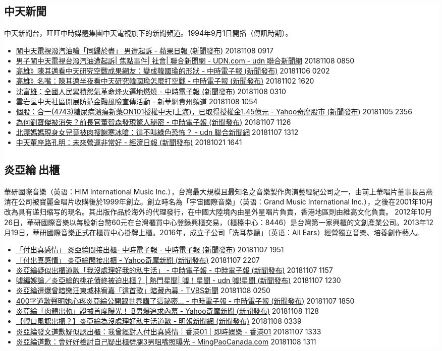 ## 中天新聞

中天新聞台，旺旺中時媒體集團中天電視旗下的新聞頻道。1994年9月1日開播（傳訊時期）。
- [闖中天電視潑汽油嗆「同歸於盡」 男遭起訴 - 蘋果日報 (新聞發布)](https://tw.news.appledaily.com/local/realtime/20181108/1462820/ "闖中天電視潑汽油嗆「同歸於盡」 男遭起訴 - 蘋果日報 (新聞發布)") 20181108 0917
- [男子闖中天電視台潑汽油遭起訴| 焦點事件| 社會| 聯合新聞網 - UDN.com - udn 聯合新聞網](https://udn.com/news/story/7315/3469099?from=udn-catebreaknews_ch2 "男子闖中天電視台潑汽油遭起訴| 焦點事件| 社會| 聯合新聞網 - UDN.com - udn 聯合新聞網") 20181108 0850
- [高雄》陳其邁看中天研究空戰成果網友：變成韓國瑜的形狀 - 中時電子報 (新聞發布)](https://www.chinatimes.com/realtimenews/20181106001467-260407 "高雄》陳其邁看中天研究空戰成果網友：變成韓國瑜的形狀 - 中時電子報 (新聞發布)") 20181106 0202
- [高雄》名嘴：陳其邁半夜看中天研究韓國瑜怎麼打空戰 - 中時電子報 (新聞發布)](https://www.chinatimes.com/realtimenews/20181103000034-260407 "高雄》名嘴：陳其邁半夜看中天研究韓國瑜怎麼打空戰 - 中時電子報 (新聞發布)") 20181102 1620
- [沈富雄：全國人民累積怨氣革命烽火遍地燃燒 - 中時電子報 (新聞發布)](https://www.chinatimes.com/realtimenews/20181108000022-260407 "沈富雄：全國人民累積怨氣革命烽火遍地燃燒 - 中時電子報 (新聞發布)") 20181108 0310
- [雲岩區中天社區開展防范金融風險宣傳活動 - 新華網貴州頻道](http://big5.xinhuanet.com/gate/big5/www.gz.xinhuanet.com/2018-11/08/c_1123685185.htm "雲岩區中天社區開展防范金融風險宣傳活動 - 新華網貴州頻道") 20181108 1054
- [個股：合一(4743)糖尿病潰瘍新藥ON101授權中天(上海)，已取得授權金1.45億元 - Yahoo奇摩股市 (新聞發布)](https://tw.stock.yahoo.com/news/%E5%80%8B%E8%82%A1-%E5%90%88-4743-%E7%B3%96%E5%B0%BF%E7%97%85%E6%BD%B0%E7%98%8D%E6%96%B0%E8%97%A5on101%E6%8E%88%E6%AC%8A%E4%B8%AD%E5%A4%A9-%E4%B8%8A%E6%B5%B7-233314068.html "個股：合一(4743)糖尿病潰瘍新藥ON101授權中天(上海)，已取得授權金1.45億元 - Yahoo奇摩股市 (新聞發布)") 20181105 2356
- [為何劉寶傑被消失？前長官董智森發現驚人秘密 - 中時電子報 (新聞發布)](https://www.chinatimes.com/realtimenews/20181107004721-260404 "為何劉寶傑被消失？前長官董智森發現驚人秘密 - 中時電子報 (新聞發布)") 20181107 1126
- [北漂媽媽現身女兒竟被肉搜謝寒冰嗆：這不叫綠色恐怖？ - udn 聯合新聞網](https://udn.com/news/story/10958/3467358 "北漂媽媽現身女兒竟被肉搜謝寒冰嗆：這不叫綠色恐怖？ - udn 聯合新聞網") 20181107 1312
- [中天董座路孔明：未來營運非常好 - 經濟日報 (新聞發布)](https://money.udn.com/money/story/10161/3434723 "中天董座路孔明：未來營運非常好 - 經濟日報 (新聞發布)") 20181021 1641

## 炎亞綸 出櫃

華研國際音樂（英语：HIM International Music Inc.），台灣最大規模且最知名之音樂製作與演藝經紀公司之一，由前上華唱片董事長呂燕清在公司被寶麗金唱片收購後於1999年創立。創立時名為「宇宙國際音樂」（英语：Grand Music International Inc.），之後在2001年10月改為具有递归缩写的現名。其出版作品於海外的代理發行，在中國大陸境內由星外星唱片負責，香港地區則由維高文化負責。
2012年10月26日，華研國際音樂以每股新台幣60元在台灣櫃買中心登錄興櫃交易，（櫃檯中心：8446）是台灣第一家興櫃的文創產業公司。2013年12月19日，華研國際音樂正式在櫃買中心掛牌上櫃。2016年，成立子公司「洗耳恭聽」（英语：All Ears）經營獨立音樂、培養創作藝人。
- [「付出真感情」 炎亞綸間接出櫃- 中時電子報 - 中時電子報 (新聞發布)](https://www.chinatimes.com/newspapers/20181108000892-260112 "「付出真感情」 炎亞綸間接出櫃- 中時電子報 - 中時電子報 (新聞發布)") 20181107 1951
- [「付出真感情」 炎亞綸間接出櫃 - Yahoo奇摩新聞 (新聞發布)](https://tw.news.yahoo.com/%E4%BB%98%E5%87%BA%E7%9C%9F%E6%84%9F%E6%83%85-%E7%82%8E%E4%BA%9E%E7%B6%B8%E9%96%93%E6%8E%A5%E5%87%BA%E6%AB%83-215010093.html "「付出真感情」 炎亞綸間接出櫃 - Yahoo奇摩新聞 (新聞發布)") 20181107 2207
- [炎亞綸疑似出櫃道歉「我沒處理好我的私生活」 - 中時電子報 - 中時電子報 (新聞發布)](https://www.chinatimes.com/realtimenews/20181107004752-260404 "炎亞綸疑似出櫃道歉「我沒處理好我的私生活」 - 中時電子報 - 中時電子報 (新聞發布)") 20181107 1157
- [噓編娛論／炎亞綸的桃花債終被迫出櫃？ | 熱門星聞| 噓！星聞 - udn 噓!星聞 (新聞發布)](https://stars.udn.com/star/story/10092/3467372 "噓編娛論／炎亞綸的桃花債終被迫出櫃？ | 熱門星聞| 噓！星聞 - udn 噓!星聞 (新聞發布)") 20181107 1230
- [炎亞綸遭爆曾暗戀汪東城林宥嘉「這首歌」暗藏內幕 - TVBS新聞](https://news.tvbs.com.tw/entertainment/1025118 "炎亞綸遭爆曾暗戀汪東城林宥嘉「這首歌」暗藏內幕 - TVBS新聞") 20181108 0250
- [400字道歉聲明她心疼炎亞綸公開跟世界講了這祕密… - 中時電子報 - 中時電子報 (新聞發布)](https://www.chinatimes.com/realtimenews/20181108000995-260404 "400字道歉聲明她心疼炎亞綸公開跟世界講了這祕密… - 中時電子報 - 中時電子報 (新聞發布)") 20181107 1850
- [炎亞綸「肉體出軌」證據首度曝光！ B男爆追求內幕 - Yahoo奇摩新聞 (新聞發布)](https://tw.news.yahoo.com/%E7%82%8E%E4%BA%9E%E7%B6%B8-%E8%82%89%E9%AB%94%E5%87%BA%E8%BB%8C-%E8%AD%89%E6%93%9A%E9%A6%96%E5%BA%A6%E6%9B%9D%E5%85%89-b%E7%94%B7%E7%88%86%E8%BF%BD%E6%B1%82%E5%85%A7%E5%B9%95-105300014.html "炎亞綸「肉體出軌」證據首度曝光！ B男爆追求內幕 - Yahoo奇摩新聞 (新聞發布)") 20181108 1128
- [【轉口風認出櫃？】炎亞綸為沒處理好私生活道歉 - 明報新聞網 (新聞發布)](https://news.mingpao.com/ins/instantnews/web_tc/article/20181107/s00007/1541592961737 "【轉口風認出櫃？】炎亞綸為沒處理好私生活道歉 - 明報新聞網 (新聞發布)") 20181108 0339
- [炎亞綸發文道歉疑似認出櫃：我曾經對人付出真感情｜香港01｜即時娛樂 - 香港01](https://www.hk01.com/%E5%8D%B3%E6%99%82%E5%A8%9B%E6%A8%82/256412/%E7%82%8E%E4%BA%9E%E7%B6%B8%E7%99%BC%E6%96%87%E9%81%93%E6%AD%89%E7%96%91%E4%BC%BC%E8%AA%8D%E5%87%BA%E6%AB%83-%E6%88%91%E6%9B%BE%E7%B6%93%E5%B0%8D%E4%BA%BA%E4%BB%98%E5%87%BA%E7%9C%9F%E6%84%9F%E6%83%85 "炎亞綸發文道歉疑似認出櫃：我曾經對人付出真感情｜香港01｜即時娛樂 - 香港01") 20181107 1333
- [炎亞綸道歉：會好好檢討自己疑出櫃劈腿3男咀嘴照曝光 - MingPaoCanada.com](http://www.mingpaocanada.com/Tor/htm/News/20181108/HK-maa1_r.htm "炎亞綸道歉：會好好檢討自己疑出櫃劈腿3男咀嘴照曝光 - MingPaoCanada.com") 20181108 1311
